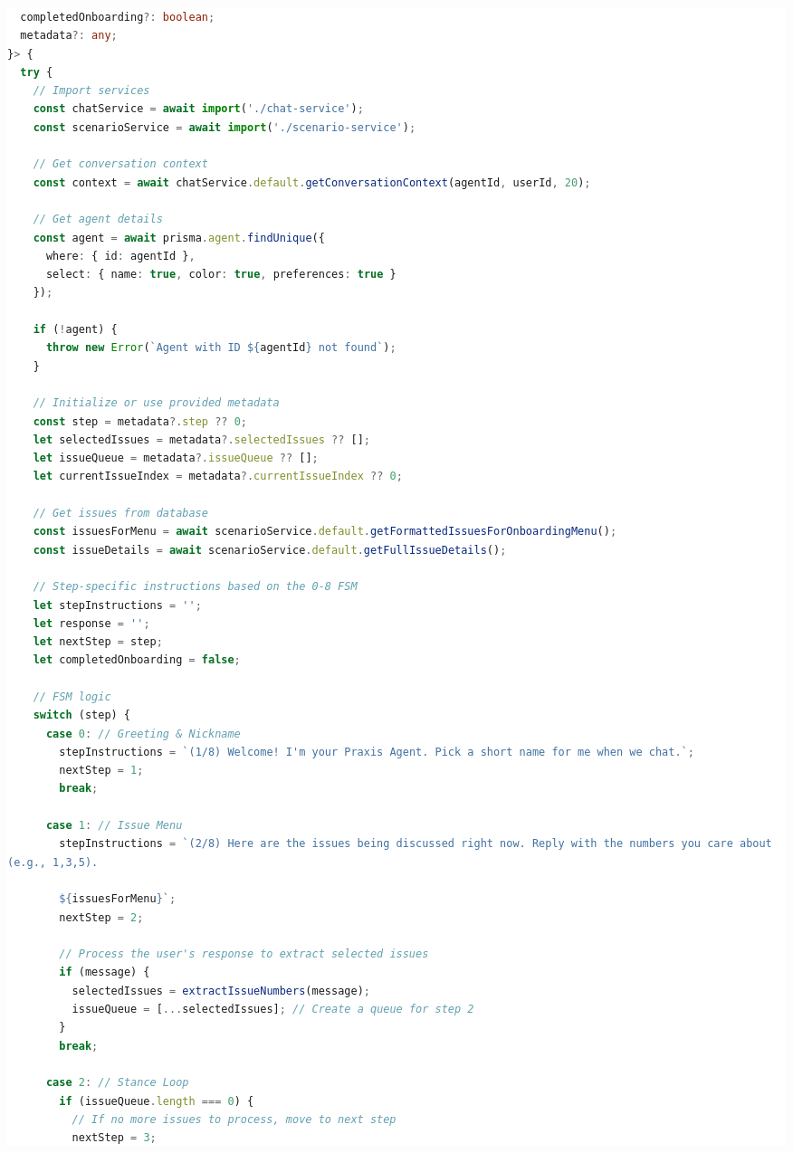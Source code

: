 ```typescript
  completedOnboarding?: boolean;
  metadata?: any;
}> {
  try {
    // Import services
    const chatService = await import('./chat-service');
    const scenarioService = await import('./scenario-service');
    
    // Get conversation context
    const context = await chatService.default.getConversationContext(agentId, userId, 20);
    
    // Get agent details
    const agent = await prisma.agent.findUnique({
      where: { id: agentId },
      select: { name: true, color: true, preferences: true }
    });
    
    if (!agent) {
      throw new Error(`Agent with ID ${agentId} not found`);
    }
    
    // Initialize or use provided metadata
    const step = metadata?.step ?? 0;
    let selectedIssues = metadata?.selectedIssues ?? [];
    let issueQueue = metadata?.issueQueue ?? [];
    let currentIssueIndex = metadata?.currentIssueIndex ?? 0;
    
    // Get issues from database
    const issuesForMenu = await scenarioService.default.getFormattedIssuesForOnboardingMenu();
    const issueDetails = await scenarioService.default.getFullIssueDetails();
    
    // Step-specific instructions based on the 0-8 FSM
    let stepInstructions = '';
    let response = '';
    let nextStep = step;
    let completedOnboarding = false;
    
    // FSM logic
    switch (step) {
      case 0: // Greeting & Nickname
        stepInstructions = `(1/8) Welcome! I'm your Praxis Agent. Pick a short name for me when we chat.`;
        nextStep = 1;
        break;
        
      case 1: // Issue Menu
        stepInstructions = `(2/8) Here are the issues being discussed right now. Reply with the numbers you care about (e.g., 1,3,5).
        
        ${issuesForMenu}`;
        nextStep = 2;
        
        // Process the user's response to extract selected issues
        if (message) {
          selectedIssues = extractIssueNumbers(message);
          issueQueue = [...selectedIssues]; // Create a queue for step 2
        }
        break;
        
      case 2: // Stance Loop
        if (issueQueue.length === 0) {
          // If no more issues to process, move to next step
          nextStep = 3;
```